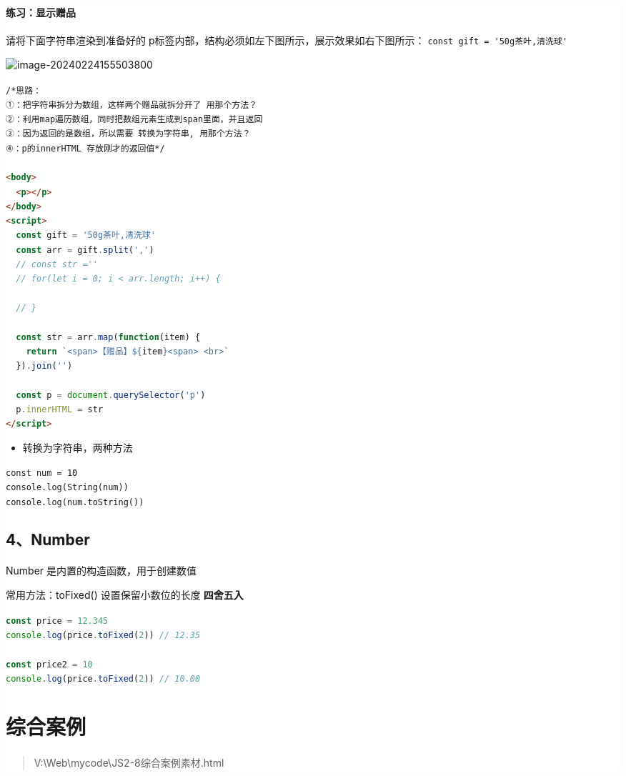 #### 练习：显示赠品

请将下面字符串渲染到准备好的 p标签内部，结构必须如左下图所示，展示效果如右下图所示：
```const gift = '50g茶叶,清洗球'```

![image-20240224155503800](img/image-20240224155503800.png)



```html
/*思路：
①：把字符串拆分为数组，这样两个赠品就拆分开了 用那个方法？
②：利用map遍历数组，同时把数组元素生成到span里面，并且返回
③：因为返回的是数组，所以需要 转换为字符串, 用那个方法？
④：p的innerHTML 存放刚才的返回值*/

<body>
  <p></p>
</body>
<script>
  const gift = '50g茶叶,清洗球'
  const arr = gift.split(',')
  // const str =''
  // for(let i = 0; i < arr.length; i++) {

  // }

  const str = arr.map(function(item) {
    return `<span>【赠品】${item}<span> <br>`
  }).join('')

  const p = document.querySelector('p')
  p.innerHTML = str
</script>
```

- 转换为字符串，两种方法

```
const num = 10
console.log(String(num))
console.log(num.toString())
```



## 4、Number

Number 是内置的构造函数，用于创建数值

常用方法：toFixed() 设置保留小数位的长度 **四舍五入**

```javascript
const price = 12.345
console.log(price.toFixed(2)) // 12.35

const price2 = 10
console.log(price.toFixed(2)) // 10.00
```



# 综合案例

> V:\Web\mycode\JS2-8综合案例素材.html


